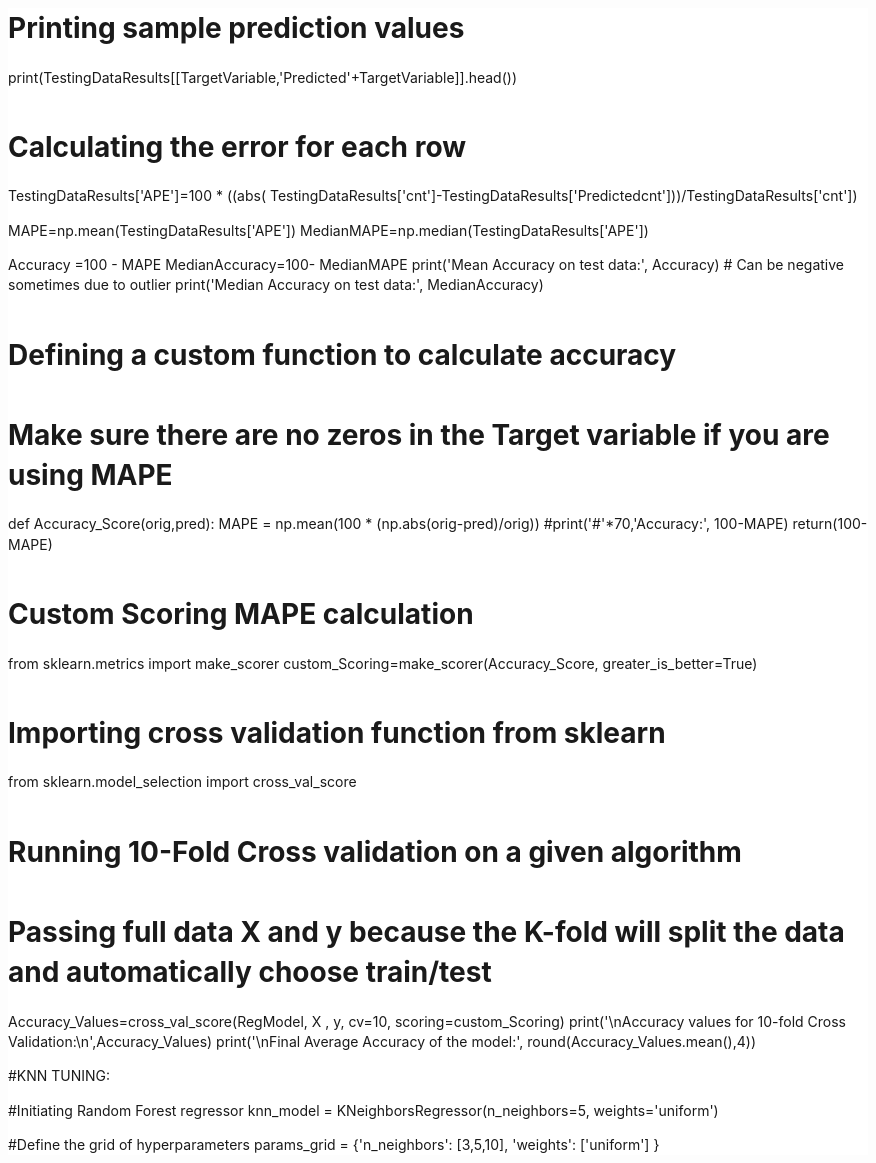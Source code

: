 # Printing sample prediction values
print(TestingDataResults[[TargetVariable,'Predicted'+TargetVariable]].head())

# Calculating the error for each row
TestingDataResults['APE']=100 * ((abs(
  TestingDataResults['cnt']-TestingDataResults['Predictedcnt']))/TestingDataResults['cnt'])

MAPE=np.mean(TestingDataResults['APE'])
MedianMAPE=np.median(TestingDataResults['APE'])

Accuracy =100 - MAPE
MedianAccuracy=100- MedianMAPE
print('Mean Accuracy on test data:', Accuracy) # Can be negative sometimes due to outlier
print('Median Accuracy on test data:', MedianAccuracy)

# Defining a custom function to calculate accuracy
# Make sure there are no zeros in the Target variable if you are using MAPE
def Accuracy_Score(orig,pred):
    MAPE = np.mean(100 * (np.abs(orig-pred)/orig))
    #print('#'*70,'Accuracy:', 100-MAPE)
    return(100-MAPE)

# Custom Scoring MAPE calculation
from sklearn.metrics import make_scorer
custom_Scoring=make_scorer(Accuracy_Score, greater_is_better=True)

# Importing cross validation function from sklearn
from sklearn.model_selection import cross_val_score

# Running 10-Fold Cross validation on a given algorithm
# Passing full data X and y because the K-fold will split the data and automatically choose train/test
Accuracy_Values=cross_val_score(RegModel, X , y, cv=10, scoring=custom_Scoring)
print('\nAccuracy values for 10-fold Cross Validation:\n',Accuracy_Values)
print('\nFinal Average Accuracy of the model:', round(Accuracy_Values.mean(),4))

#KNN TUNING:

#Initiating Random Forest regressor
knn_model = KNeighborsRegressor(n_neighbors=5, weights='uniform')

#Define the grid of hyperparameters
params_grid = {'n_neighbors': [3,5,10],
              'weights': ['uniform']
              }
